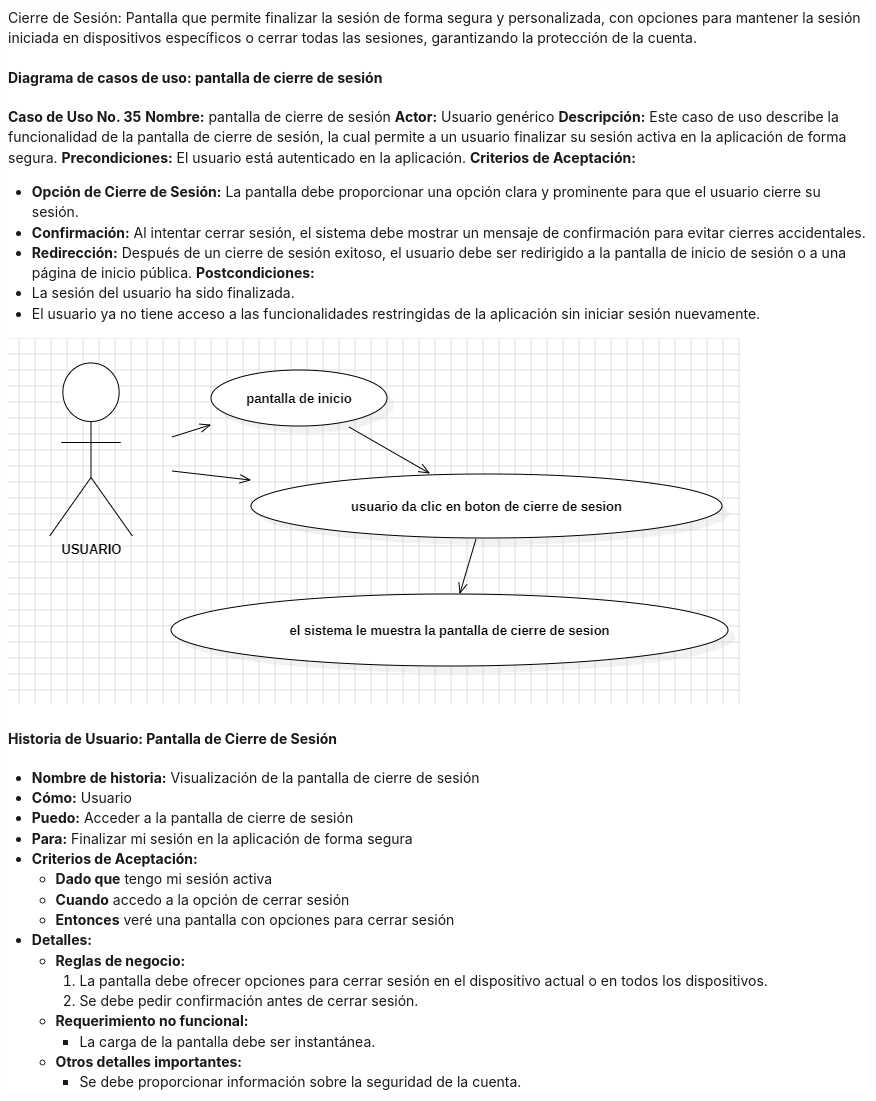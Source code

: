 Cierre de Sesión: Pantalla que permite finalizar la sesión de forma segura y personalizada, con opciones para mantener la sesión iniciada en dispositivos específicos o cerrar todas las sesiones, garantizando la protección de la cuenta.

#### Diagrama de casos de uso: pantalla de cierre de sesión

**Caso de Uso No. 35**
**Nombre:** pantalla de cierre de sesión
**Actor:** Usuario genérico
**Descripción:** Este caso de uso describe la funcionalidad de la pantalla de cierre de sesión, la cual permite a un usuario finalizar su sesión activa en la aplicación de forma segura.
**Precondiciones:** El usuario está autenticado en la aplicación.
**Criterios de Aceptación:**
* **Opción de Cierre de Sesión:** La pantalla debe proporcionar una opción clara y prominente para que el usuario cierre su sesión.
* **Confirmación:** Al intentar cerrar sesión, el sistema debe mostrar un mensaje de confirmación para evitar cierres accidentales.
* **Redirección:** Después de un cierre de sesión exitoso, el usuario debe ser redirigido a la pantalla de inicio de sesión o a una página de inicio pública.
**Postcondiciones:**
* La sesión del usuario ha sido finalizada.
* El usuario ya no tiene acceso a las funcionalidades restringidas de la aplicación sin iniciar sesión nuevamente.

![Diagrama de casos de uso: Pantalla de Cierre de Sesión, si no se muestra dirigete a la carpeta de diagramas-de-casos-de-uso y buscalo por este nombre](diagramas-casos-de-uso/pantalla-de-cierre-de-sesion.png)

#### Historia de Usuario: Pantalla de Cierre de Sesión

* **Nombre de historia:** Visualización de la pantalla de cierre de sesión
* **Cómo:** Usuario
* **Puedo:** Acceder a la pantalla de cierre de sesión
* **Para:** Finalizar mi sesión en la aplicación de forma segura
* **Criterios de Aceptación:**
    * **Dado que** tengo mi sesión activa
    * **Cuando** accedo a la opción de cerrar sesión
    * **Entonces** veré una pantalla con opciones para cerrar sesión
* **Detalles:**
    * **Reglas de negocio:**
        1.  La pantalla debe ofrecer opciones para cerrar sesión en el dispositivo actual o en todos los dispositivos.
        2.  Se debe pedir confirmación antes de cerrar sesión.
    * **Requerimiento no funcional:**
        * La carga de la pantalla debe ser instantánea.
    * **Otros detalles importantes:**
        * Se debe proporcionar información sobre la seguridad de la cuenta.
